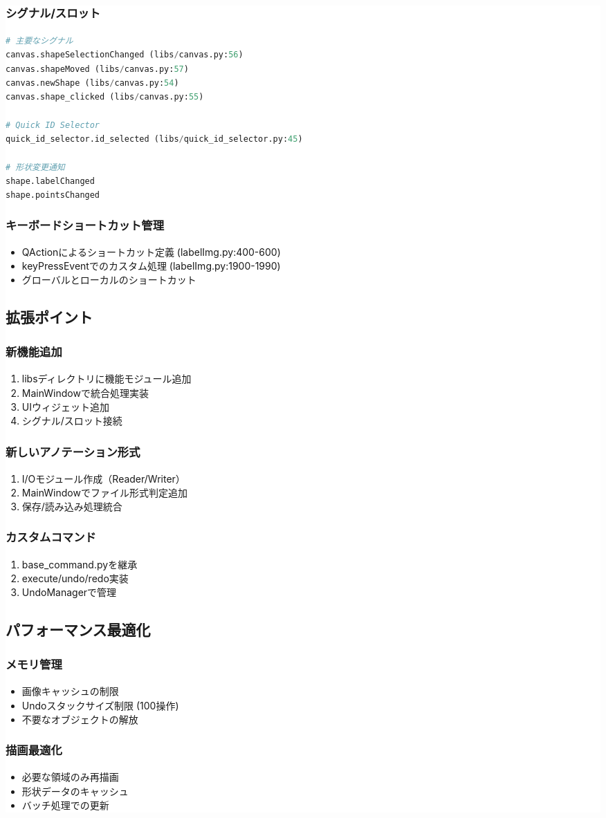 ### シグナル/スロット
```python
# 主要なシグナル
canvas.shapeSelectionChanged (libs/canvas.py:56)
canvas.shapeMoved (libs/canvas.py:57)
canvas.newShape (libs/canvas.py:54)
canvas.shape_clicked (libs/canvas.py:55)

# Quick ID Selector
quick_id_selector.id_selected (libs/quick_id_selector.py:45)

# 形状変更通知
shape.labelChanged
shape.pointsChanged
```

### キーボードショートカット管理
- QActionによるショートカット定義 (labelImg.py:400-600)
- keyPressEventでのカスタム処理 (labelImg.py:1900-1990)
- グローバルとローカルのショートカット

## 拡張ポイント

### 新機能追加
1. libsディレクトリに機能モジュール追加
2. MainWindowで統合処理実装
3. UIウィジェット追加
4. シグナル/スロット接続

### 新しいアノテーション形式
1. I/Oモジュール作成（Reader/Writer）
2. MainWindowでファイル形式判定追加
3. 保存/読み込み処理統合

### カスタムコマンド
1. base_command.pyを継承
2. execute/undo/redo実装
3. UndoManagerで管理

## パフォーマンス最適化

### メモリ管理
- 画像キャッシュの制限
- Undoスタックサイズ制限 (100操作)
- 不要なオブジェクトの解放

### 描画最適化
- 必要な領域のみ再描画
- 形状データのキャッシュ
- バッチ処理での更新
